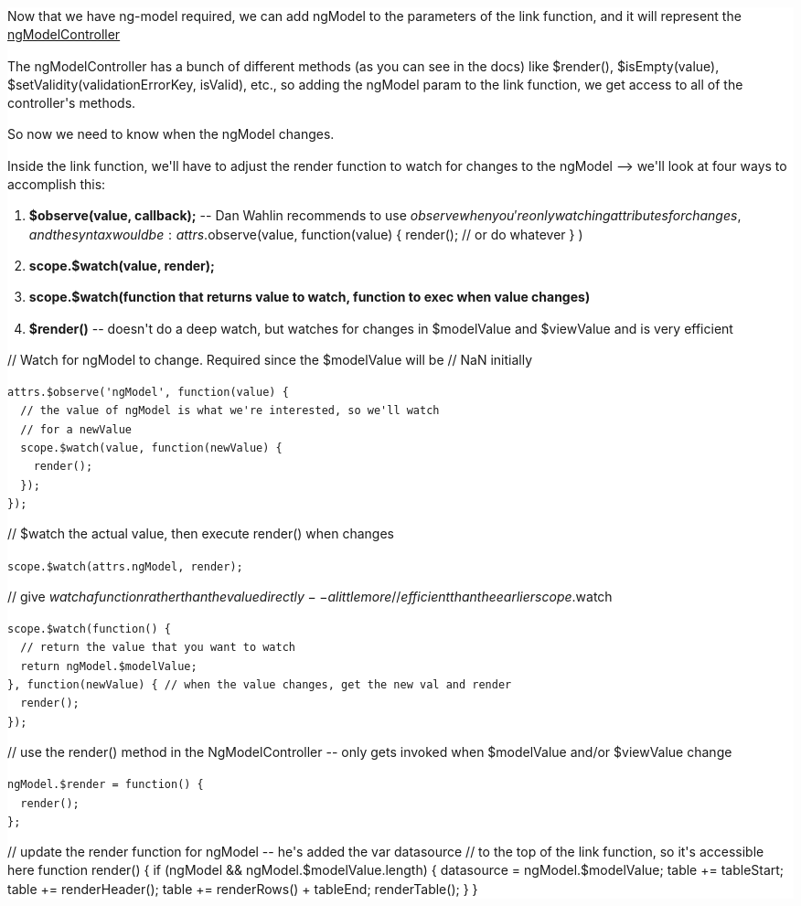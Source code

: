Now that we have ng-model required, we can add ngModel to the parameters of the link function, and it will represent the [ngModelController](https://docs.angularjs.org/api/ng/type/ngModel.ngModelController)

The ngModelController has a bunch of different methods (as you can see in the docs) like $render(), $isEmpty(value), $setValidity(validationErrorKey, isValid), etc., so adding the ngModel param to the link function, we get access to all of the controller's methods.

So now we need to know when the ngModel changes.

Inside the link function, we'll have to adjust the render function to watch for changes to the ngModel --> we'll look at four ways to accomplish this:

  1) **$observe(value, callback);** -- Dan Wahlin recommends to use $observe 
     when you're only watching attributes for changes, and the syntax would be:
     attrs.$observe(value, function(value) { render(); // or do whatever } )

  2) **scope.$watch(value, render);**

  3) **scope.$watch(function that returns value to watch, function to exec 
     when value changes)**

  4) **$render()** -- doesn't do a deep watch, but watches for changes in 
     $modelValue and $viewValue and is very efficient

  // Watch for ngModel to change. Required since the $modelValue will be 
  // NaN initially
  
    attrs.$observe('ngModel', function(value) {
      // the value of ngModel is what we're interested, so we'll watch 
      // for a newValue
      scope.$watch(value, function(newValue) {
        render();
      });
    });

  // $watch the actual value, then execute render() when changes

    scope.$watch(attrs.ngModel, render);

  // give $watch a function rather than the value directly -- a little more 
  // efficient than the earlier scope.$watch

    scope.$watch(function() {
      // return the value that you want to watch
      return ngModel.$modelValue;
    }, function(newValue) { // when the value changes, get the new val and render
      render();
    });

  // use the render() method in the NgModelController -- only gets invoked when $modelValue and/or $viewValue change

    ngModel.$render = function() {
      render();
    };

  // update the render function for ngModel -- he's added the var datasource
  // to the top of the link function, so it's accessible here
    function render() {
      if (ngModel && ngModel.$modelValue.length) {
        datasource = ngModel.$modelValue;
        table += tableStart;
        table += renderHeader();
        table += renderRows() + tableEnd;
        renderTable();
      }
    }
